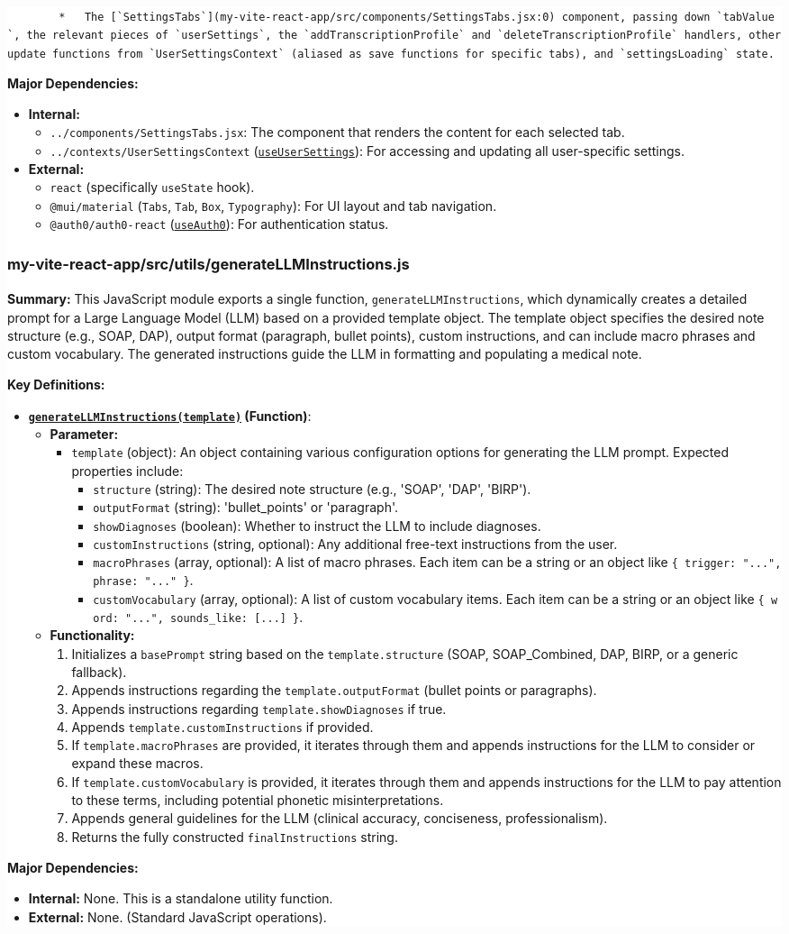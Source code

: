             *   The [`SettingsTabs`](my-vite-react-app/src/components/SettingsTabs.jsx:0) component, passing down `tabValue`, the relevant pieces of `userSettings`, the `addTranscriptionProfile` and `deleteTranscriptionProfile` handlers, other update functions from `UserSettingsContext` (aliased as save functions for specific tabs), and `settingsLoading` state.

**Major Dependencies:**
*   **Internal:**
    *   `../components/SettingsTabs.jsx`: The component that renders the content for each selected tab.
    *   `../contexts/UserSettingsContext` ([`useUserSettings`](my-vite-react-app/src/contexts/UserSettingsContext.jsx:6)): For accessing and updating all user-specific settings.
*   **External:**
    *   `react` (specifically `useState` hook).
    *   `@mui/material` (`Tabs`, `Tab`, `Box`, `Typography`): For UI layout and tab navigation.
    *   `@auth0/auth0-react` ([`useAuth0`](my-vite-react-app/src/components/AuthLoading.jsx:0)): For authentication status.

### my-vite-react-app/src/utils/generateLLMInstructions.js

**Summary:** This JavaScript module exports a single function, `generateLLMInstructions`, which dynamically creates a detailed prompt for a Large Language Model (LLM) based on a provided template object. The template object specifies the desired note structure (e.g., SOAP, DAP), output format (paragraph, bullet points), custom instructions, and can include macro phrases and custom vocabulary. The generated instructions guide the LLM in formatting and populating a medical note.

**Key Definitions:**
*   **[`generateLLMInstructions(template)`](my-vite-react-app/src/utils/generateLLMInstructions.js:1) (Function)**:
    *   **Parameter:**
        *   `template` (object): An object containing various configuration options for generating the LLM prompt. Expected properties include:
            *   `structure` (string): The desired note structure (e.g., 'SOAP', 'DAP', 'BIRP').
            *   `outputFormat` (string): 'bullet_points' or 'paragraph'.
            *   `showDiagnoses` (boolean): Whether to instruct the LLM to include diagnoses.
            *   `customInstructions` (string, optional): Any additional free-text instructions from the user.
            *   `macroPhrases` (array, optional): A list of macro phrases. Each item can be a string or an object like `{ trigger: "...", phrase: "..." }`.
            *   `customVocabulary` (array, optional): A list of custom vocabulary items. Each item can be a string or an object like `{ word: "...", sounds_like: [...] }`.
    *   **Functionality:**
        1.  Initializes a `basePrompt` string based on the `template.structure` (SOAP, SOAP_Combined, DAP, BIRP, or a generic fallback).
        2.  Appends instructions regarding the `template.outputFormat` (bullet points or paragraphs).
        3.  Appends instructions regarding `template.showDiagnoses` if true.
        4.  Appends `template.customInstructions` if provided.
        5.  If `template.macroPhrases` are provided, it iterates through them and appends instructions for the LLM to consider or expand these macros.
        6.  If `template.customVocabulary` is provided, it iterates through them and appends instructions for the LLM to pay attention to these terms, including potential phonetic misinterpretations.
        7.  Appends general guidelines for the LLM (clinical accuracy, conciseness, professionalism).
        8.  Returns the fully constructed `finalInstructions` string.

**Major Dependencies:**
*   **Internal:** None. This is a standalone utility function.
*   **External:** None. (Standard JavaScript operations).
